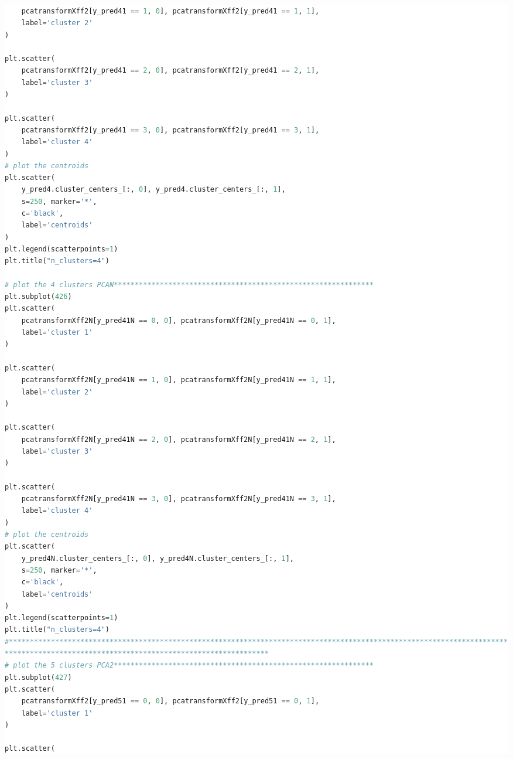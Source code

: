 ```python
    pcatransformXff2[y_pred41 == 1, 0], pcatransformXff2[y_pred41 == 1, 1],
    label='cluster 2'
)

plt.scatter(
    pcatransformXff2[y_pred41 == 2, 0], pcatransformXff2[y_pred41 == 2, 1],
    label='cluster 3'
)

plt.scatter(
    pcatransformXff2[y_pred41 == 3, 0], pcatransformXff2[y_pred41 == 3, 1],
    label='cluster 4'
)
# plot the centroids
plt.scatter(
    y_pred4.cluster_centers_[:, 0], y_pred4.cluster_centers_[:, 1],
    s=250, marker='*',
    c='black',
    label='centroids'
)
plt.legend(scatterpoints=1)
plt.title("n_clusters=4")

# plot the 4 clusters PCAN**************************************************************
plt.subplot(426)  
plt.scatter(
    pcatransformXff2N[y_pred41N == 0, 0], pcatransformXff2N[y_pred41N == 0, 1],
    label='cluster 1'
)

plt.scatter(
    pcatransformXff2N[y_pred41N == 1, 0], pcatransformXff2N[y_pred41N == 1, 1],
    label='cluster 2'
)

plt.scatter(
    pcatransformXff2N[y_pred41N == 2, 0], pcatransformXff2N[y_pred41N == 2, 1],
    label='cluster 3'
)

plt.scatter(
    pcatransformXff2N[y_pred41N == 3, 0], pcatransformXff2N[y_pred41N == 3, 1],
    label='cluster 4'
)
# plot the centroids
plt.scatter(
    y_pred4N.cluster_centers_[:, 0], y_pred4N.cluster_centers_[:, 1],
    s=250, marker='*',
    c='black',
    label='centroids'
)
plt.legend(scatterpoints=1)
plt.title("n_clusters=4")
#**************************************************************************************************************************************************************************************
# plot the 5 clusters PCA2**************************************************************
plt.subplot(427)
plt.scatter(
    pcatransformXff2[y_pred51 == 0, 0], pcatransformXff2[y_pred51 == 0, 1],
    label='cluster 1'
)

plt.scatter(
```